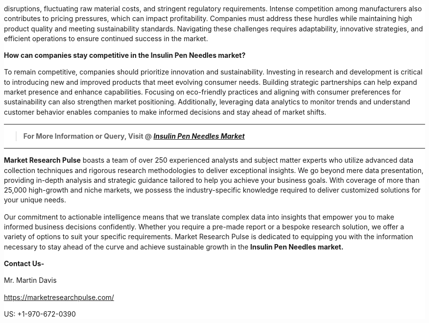 disruptions, fluctuating raw material costs, and stringent regulatory requirements. Intense competition among manufacturers also contributes to pricing pressures, which can impact profitability. Companies must address these hurdles while maintaining high product quality and meeting sustainability standards. Navigating these challenges requires adaptability, innovative strategies, and efficient operations to ensure continued success in the market.</p><p><strong>How can companies stay competitive in the Insulin Pen Needles market?</strong></p><p>To remain competitive, companies should prioritize innovation and sustainability. Investing in research and development is critical to introducing new and improved products that meet evolving consumer needs. Building strategic partnerships can help expand market presence and enhance capabilities. Focusing on eco-friendly practices and aligning with consumer preferences for sustainability can also strengthen market positioning. Additionally, leveraging data analytics to monitor trends and understand customer behavior enables companies to make informed decisions and stay ahead of market shifts.</p><hr /><blockquote><p><strong>For More Information or Query, Visit @&nbsp;<em><a href="https://marketresearchpulse.com/report/2041/insulin-pen-needles-market?utm_source=Linkedin&utm_medium=021">Insulin Pen Needles Market</a></em></strong></p></blockquote><hr /><p><strong>Market Research Pulse</strong> boasts a team of over 250 experienced analysts and subject matter experts who utilize advanced data collection techniques and rigorous research methodologies to deliver exceptional insights. We go beyond mere data presentation, providing in-depth analysis and strategic guidance tailored to help you achieve your business goals. With coverage of more than 25,000 high-growth and niche markets, we possess the industry-specific knowledge required to deliver customized solutions for your unique needs.</p><p>Our commitment to actionable intelligence means that we translate complex data into insights that empower you to make informed business decisions confidently. Whether you require a pre-made report or a bespoke research solution, we offer a variety of options to suit your specific requirements. Market Research Pulse is dedicated to equipping you with the information necessary to stay ahead of the curve and achieve sustainable growth in the <strong>Insulin Pen Needles market.</strong></p><p><strong>Contact Us-</strong></p><p>Mr. Martin Davis</p><p>https://marketresearchpulse.com/</p><p>US: +1-970-672-0390</p>

